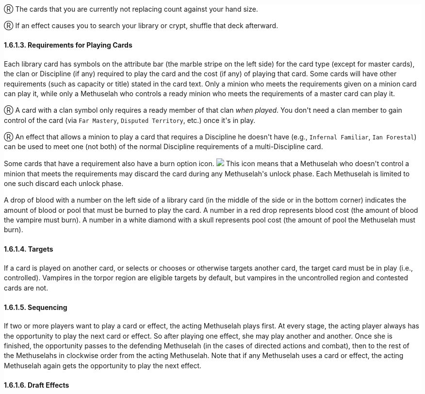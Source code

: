 Ⓡ The cards that you are currently not replacing count against your hand size.

Ⓡ If an effect causes you to search your library or crypt, shuffle that deck
afterward.

#### 1.6.1.3. Requirements for Playing Cards

Each library card has symbols on the attribute bar
(the marble stripe on the left side) for the card type
(except for master cards), the clan or Discipline (if any) required to play the
card and the cost (if any) of playing that card. Some cards will have other
requirements (such as capacity or title) stated in the card text.
Only a minion who meets the requirements given on a minion card can play it,
while only a Methuselah who controls a ready minion who meets the requirements
of a master card can play it.

Ⓡ A card with a clan symbol only requires a ready member of that clan
*when played*. You don't need a clan member to gain control of the card
(via `Far Mastery`, `Disputed Territory`, etc.) once it's in play.

Ⓡ An effect that allows a minion to play a card that requires a Discipline he
doesn't have (e.g., `Infernal Familiar`, `Ian Forestal`) can be used to meet one
(not both) of the normal Discipline requirements of a multi-Discipline card.

Some cards that have a requirement also have a burn option icon.
<img src="http://www.vekn.net/images/stories/icons/misc/iconmiscburnoption.gif" width="30"/>
This icon means that a Methuselah who doesn't control a minion that meets the
requirements may discard the card during any Methuselah's unlock phase. Each
Methuselah is limited to one such discard each unlock phase.

A drop of blood with a number on the left side of a library card (in the middle
of the side or in the bottom corner) indicates the amount of blood or pool that
must be burned to play the card. A number in a red drop represents blood cost
(the amount of blood the vampire must burn). A number in a white diamond with a
skull represents pool cost (the amount of pool the Methuselah must burn).

#### 1.6.1.4. Targets

If a card is played on another card, or selects or chooses or
otherwise targets another card, the target card must be in play (i.e.,
controlled). Vampires in the torpor region are eligible targets by default, but
vampires in the uncontrolled region and contested cards are not.

#### 1.6.1.5. Sequencing

If two or more players want to play a card or effect, the acting Methuselah
plays first. At every stage, the acting player always has the opportunity to
play the next card or effect. So after playing one effect, she may play another
and another. Once she is finished, the opportunity passes to the defending
Methuselah (in the cases of directed actions and combat), then to the rest of
the Methuselahs in clockwise order from the acting Methuselah. Note that if any
Methuselah uses a card or effect, the acting Methuselah again gets the
opportunity to play the next effect.

#### 1.6.1.6. Draft Effects
